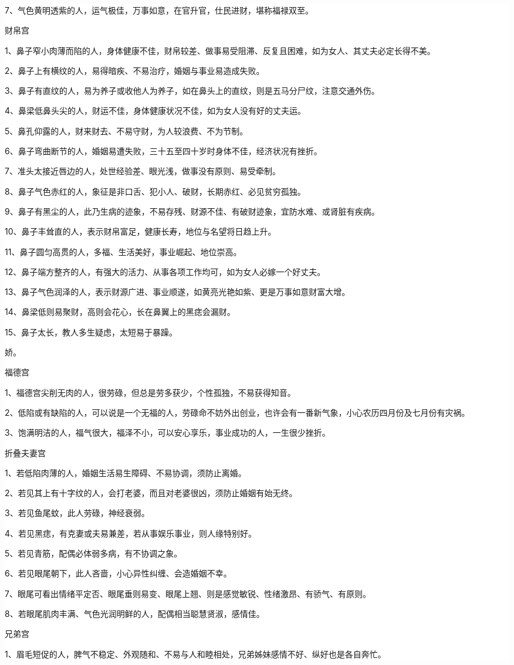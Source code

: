 7、气色黄明透紫的人，运气极佳，万事如意，在官升官，仕民进财，堪称福禄双至。

财帛宫

1、鼻子窄小肉薄而陷的人，身体健康不佳，财帛较差、做事易受阻滞、反复且困难，如为女人、其丈夫必定长得不美。

2、鼻子上有横纹的人，易得暗疾、不易治疗，婚姻与事业易造成失败。

3、鼻子有直纹的人，易为养子或收他人为养子，如在鼻头上的直纹，则是五马分尸纹，注意交通外伤。

4、鼻梁低鼻头尖的人，财运不佳，身体健康状况不佳，如为女人没有好的丈夫运。

5、鼻孔仰露的人，财来财去、不易守财，为人较浪费、不为节制。

6、鼻子弯曲断节的人，婚姻易遭失败，三十五至四十岁时身体不佳，经济状况有挫折。

7、准头太接近唇边的人，处世经验差、眼光浅，做事没有原则、易受牵制。

8、鼻子气色赤红的人，象征是非口舌、犯小人、破财，长期赤红、必见贫穷孤独。

9、鼻子有黑尘的人，此乃生病的迹象，不易存残、财源不佳、有破财迹象，宜防水难、或肾脏有疾病。

10、鼻子丰耸直的人，表示财帛富足，健康长寿，地位与名望将日趋上升。

11、鼻子圆匀高贯的人，多福、生活美好，事业崛起、地位崇高。

12、鼻子端方整齐的人，有强大的活力、从事各项工作均可，如为女人必嫁一个好丈夫。

13、鼻子气色润泽的人，表示财源广进、事业顺遂，如黄亮光艳如紫、更是万事如意财富大增。

14、鼻梁低则易聚财，高则会花心，长在鼻翼上的黑痣会漏财。

15、鼻子太长，教人多生疑虑，太短易于暴躁。

娇。

福德宫

1、福德宫尖削无肉的人，很劳碌，但总是劳多获少，个性孤独，不易获得知音。

2、低陷或有缺陷的人，可以说是一个无福的人，劳碌命不妨外出创业，也许会有一番新气象，小心农历四月份及七月份有灾祸。

3、饱满明洁的人，福气很大，福泽不小，可以安心享乐，事业成功的人，一生很少挫折。

折叠夫妻宫

1、若低陷肉薄的人，婚姻生活易生障碍、不易协调，须防止离婚。

2、若见其上有十字纹的人，会打老婆，而且对老婆很凶，须防止婚姻有始无终。

3、若见鱼尾蚊，此人劳碌，神经衰弱。

4、若见黑痣，有克妻或夫易兼差，若从事娱乐事业，则人缘特别好。

5、若见青筋，配偶必体弱多病，有不协调之象。

6、若见眼尾朝下，此人吝啬，小心异性纠缠、会造婚姻不幸。

7、眼尾可看出情绪平定否、眼尾垂则易变、眼尾上翘、则是感觉敏锐、性绪激昂、有骄气、有原则。

8、若眼尾肌肉丰满、气色光润明鲜的人，配偶相当聪慧贤淑，感情佳。

兄弟宫

1、眉毛短促的人，脾气不稳定、外观随和、不易与人和睦相处，兄弟姊妹感情不好、纵好也是各自奔忙。
